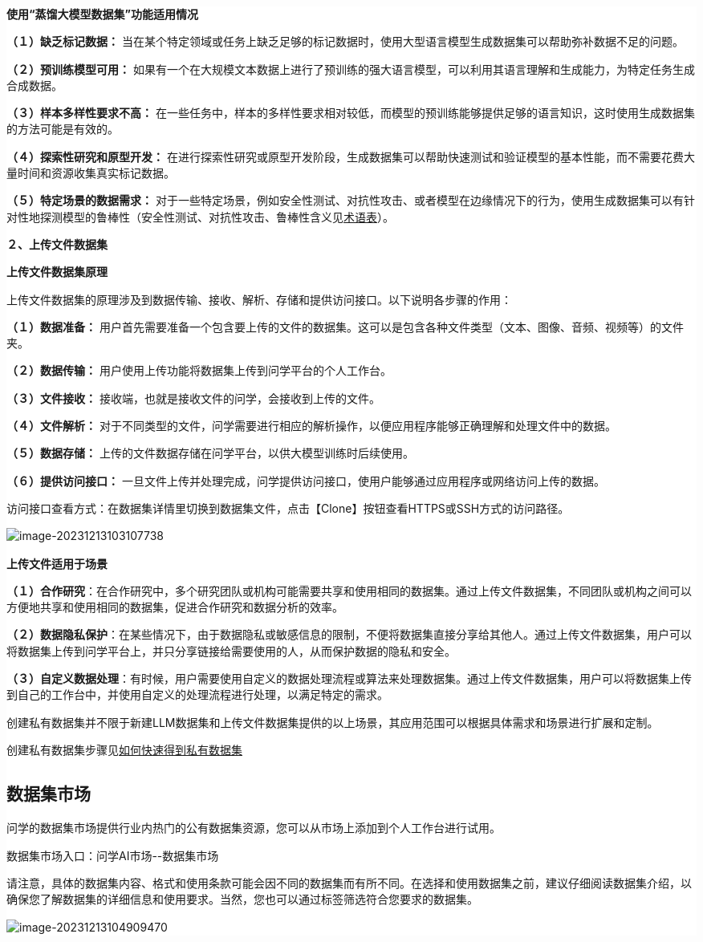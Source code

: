 **使用“蒸馏大模型数据集”功能适用情况**

**（１）缺乏标记数据：** 当在某个特定领域或任务上缺乏足够的标记数据时，使用大型语言模型生成数据集可以帮助弥补数据不足的问题。

**（２）预训练模型可用：** 如果有一个在大规模文本数据上进行了预训练的强大语言模型，可以利用其语言理解和生成能力，为特定任务生成合成数据。

**（３）样本多样性要求不高：** 在一些任务中，样本的多样性要求相对较低，而模型的预训练能够提供足够的语言知识，这时使用生成数据集的方法可能是有效的。

**（４）探索性研究和原型开发：** 在进行探索性研究或原型开发阶段，生成数据集可以帮助快速测试和验证模型的基本性能，而不需要花费大量时间和资源收集真实标记数据。

**（５）特定场景的数据需求：** 对于一些特定场景，例如安全性测试、对抗性攻击、或者模型在边缘情况下的行为，使用生成数据集可以有针对性地探测模型的鲁棒性（安全性测试、对抗性攻击、鲁棒性含义见<u>[术语表](#术语表)</u>）。

**２、上传文件数据集**

**上传文件数据集原理**

上传文件数据集的原理涉及到数据传输、接收、解析、存储和提供访问接口。以下说明各步骤的作用：

**（１）数据准备：** 用户首先需要准备一个包含要上传的文件的数据集。这可以是包含各种文件类型（文本、图像、音频、视频等）的文件夹。

**（２）数据传输：** 用户使用上传功能将数据集上传到问学平台的个人工作台。

**（３）文件接收：** 接收端，也就是接收文件的问学，会接收到上传的文件。

**（４）文件解析：** 对于不同类型的文件，问学需要进行相应的解析操作，以便应用程序能够正确理解和处理文件中的数据。

**（５）数据存储：** 上传的文件数据存储在问学平台，以供大模型训练时后续使用。

**（６）提供访问接口：** 一旦文件上传并处理完成，问学提供访问接口，使用户能够通过应用程序或网络访问上传的数据。

访问接口查看方式：在数据集详情里切换到数据集文件，点击【Clone】按钮查看HTTPS或SSH方式的访问路径。

![image-20231213103107738](img/202312131031936.png)

**上传文件适用于场景**

**（１）合作研究**：在合作研究中，多个研究团队或机构可能需要共享和使用相同的数据集。通过上传文件数据集，不同团队或机构之间可以方便地共享和使用相同的数据集，促进合作研究和数据分析的效率。

**（２）数据隐私保护**：在某些情况下，由于数据隐私或敏感信息的限制，不便将数据集直接分享给其他人。通过上传文件数据集，用户可以将数据集上传到问学平台上，并只分享链接给需要使用的人，从而保护数据的隐私和安全。

**（３）自定义数据处理**：有时候，用户需要使用自定义的数据处理流程或算法来处理数据集。通过上传文件数据集，用户可以将数据集上传到自己的工作台中，并使用自定义的处理流程进行处理，以满足特定的需求。

创建私有数据集并不限于新建LLM数据集和上传文件数据集提供的以上场景，其应用范围可以根据具体需求和场景进行扩展和定制。

创建私有数据集步骤见<u>[如何快速得到私有数据集](#如何快速得到私有数据集)</u>



## 数据集市场

问学的数据集市场提供行业内热门的公有数据集资源，您可以从市场上添加到个人工作台进行试用。

数据集市场入口：问学AI市场--数据集市场

请注意，具体的数据集内容、格式和使用条款可能会因不同的数据集而有所不同。在选择和使用数据集之前，建议仔细阅读数据集介绍，以确保您了解数据集的详细信息和使用要求。当然，您也可以通过标签筛选符合您要求的数据集。

![image-20231213104909470](img/202312131049605.png)



